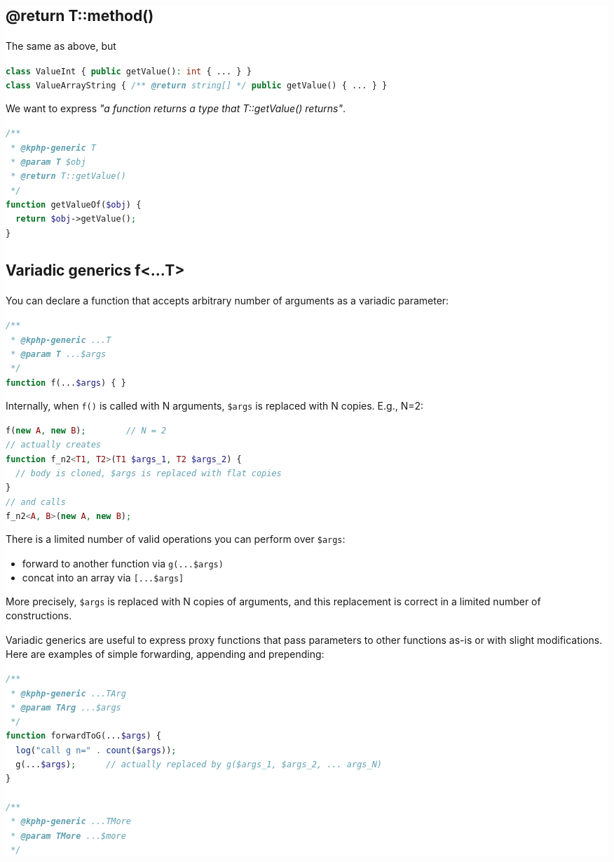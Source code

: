 
## @return T::method()

The same as above, but
```php
class ValueInt { public getValue(): int { ... } }
class ValueArrayString { /** @return string[] */ public getValue() { ... } }
```

We want to express *"a function returns a type that T::getValue() returns"*.
```php
/**
 * @kphp-generic T
 * @param T $obj
 * @return T::getValue()
 */
function getValueOf($obj) {
  return $obj->getValue();
}
```


## Variadic generics f\<...T\>

You can declare a function that accepts arbitrary number of arguments as a variadic parameter:
```php
/**
 * @kphp-generic ...T
 * @param T ...$args
 */
function f(...$args) { }  
```

Internally, when `f()` is called with N arguments, `$args` is replaced with N copies. E.g., N=2:
```php
f(new A, new B);        // N = 2
// actually creates
function f_n2<T1, T2>(T1 $args_1, T2 $args_2) {
  // body is cloned, $args is replaced with flat copies
}
// and calls
f_n2<A, B>(new A, new B);
```

There is a limited number of valid operations you can perform over `$args`:
* forward to another function via `g(...$args)`
* concat into an array via `[...$args]`

More precisely, `$args` is replaced with N copies of arguments, and this replacement 
is correct in a limited number of constructions.

Variadic generics are useful to express proxy functions that pass parameters to other functions as-is or with slight modifications. 
Here are examples of simple forwarding, appending and prepending:
```php
/** 
 * @kphp-generic ...TArg
 * @param TArg ...$args
 */
function forwardToG(...$args) {
  log("call g n=" . count($args));
  g(...$args);      // actually replaced by g($args_1, $args_2, ... args_N)
}

/**
 * @kphp-generic ...TMore
 * @param TMore ...$more
 */
```